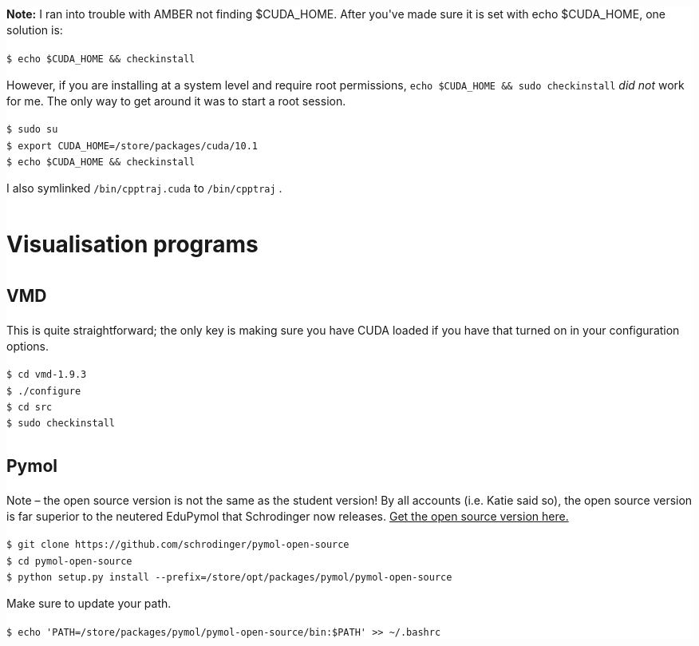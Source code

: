 **Note:** I ran into trouble with AMBER not finding $CUDA_HOME. After you've made sure it is set with echo $CUDA_HOME, one solution is:

```console
$ echo $CUDA_HOME && checkinstall
```

However, if you are installing at a system level and require root permissions, `echo $CUDA_HOME && sudo checkinstall` *did not* work for me. The only way to get around it was to start a root session.

```console
$ sudo su
$ export CUDA_HOME=/store/packages/cuda/10.1
$ echo $CUDA_HOME && checkinstall
```

I also symlinked `/bin/cpptraj.cuda` to `/bin/cpptraj` .

# Visualisation programs
## VMD
This is quite straightforward; the only key is making sure you have CUDA loaded if you have that turned on in your configuration options.

```console
$ cd vmd-1.9.3
$ ./configure
$ cd src
$ sudo checkinstall
```
## Pymol
Note &ndash; the open source version is not the same as the student version! By all accounts (i.e. Katie said so), the open source version is far superior to the neutered EduPymol that Schrodinger now releases. [Get the open source version here.](https://github.com/schrodinger/pymol-open-source)

```console
$ git clone https://github.com/schrodinger/pymol-open-source
$ cd pymol-open-source
$ python setup.py install --prefix=/store/opt/packages/pymol/pymol-open-source
```

Make sure to update your path.

```console
$ echo 'PATH=/store/packages/pymol/pymol-open-source/bin:$PATH' >> ~/.bashrc
```